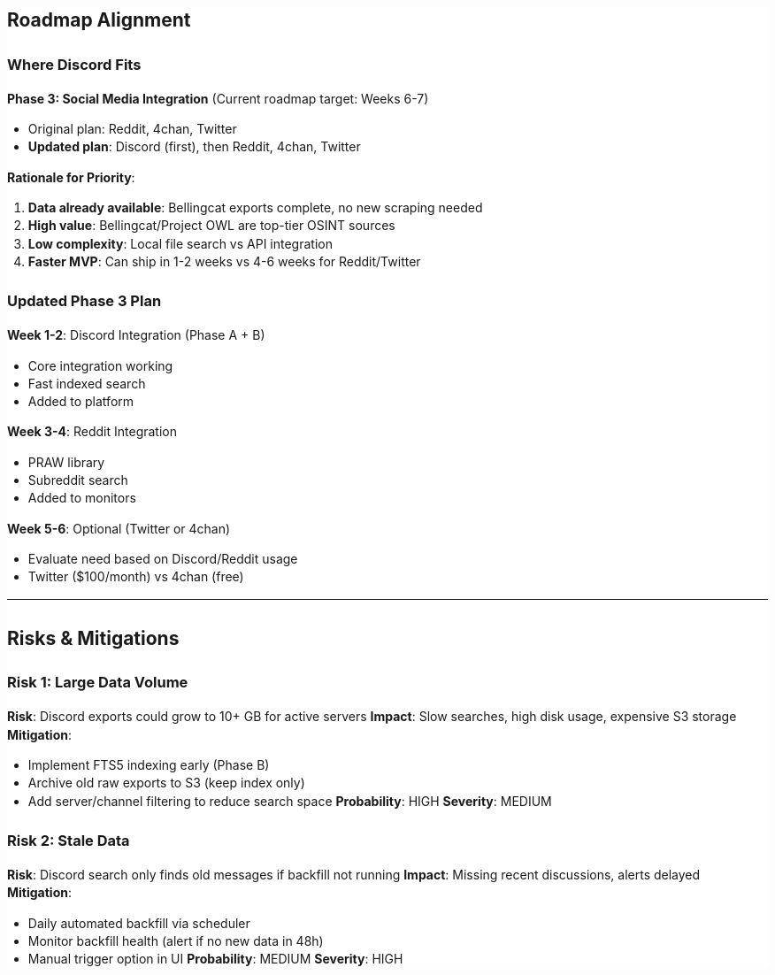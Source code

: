 
## Roadmap Alignment

### Where Discord Fits

**Phase 3: Social Media Integration** (Current roadmap target: Weeks 6-7)
- Original plan: Reddit, 4chan, Twitter
- **Updated plan**: Discord (first), then Reddit, 4chan, Twitter

**Rationale for Priority**:
1. **Data already available**: Bellingcat exports complete, no new scraping needed
2. **High value**: Bellingcat/Project OWL are top-tier OSINT sources
3. **Low complexity**: Local file search vs API integration
4. **Faster MVP**: Can ship in 1-2 weeks vs 4-6 weeks for Reddit/Twitter

### Updated Phase 3 Plan

**Week 1-2**: Discord Integration (Phase A + B)
- Core integration working
- Fast indexed search
- Added to platform

**Week 3-4**: Reddit Integration
- PRAW library
- Subreddit search
- Added to monitors

**Week 5-6**: Optional (Twitter or 4chan)
- Evaluate need based on Discord/Reddit usage
- Twitter ($100/month) vs 4chan (free)

---

## Risks & Mitigations

### Risk 1: Large Data Volume

**Risk**: Discord exports could grow to 10+ GB for active servers
**Impact**: Slow searches, high disk usage, expensive S3 storage
**Mitigation**:
- Implement FTS5 indexing early (Phase B)
- Archive old raw exports to S3 (keep index only)
- Add server/channel filtering to reduce search space
**Probability**: HIGH
**Severity**: MEDIUM

### Risk 2: Stale Data

**Risk**: Discord search only finds old messages if backfill not running
**Impact**: Missing recent discussions, alerts delayed
**Mitigation**:
- Daily automated backfill via scheduler
- Monitor backfill health (alert if no new data in 48h)
- Manual trigger option in UI
**Probability**: MEDIUM
**Severity**: HIGH
